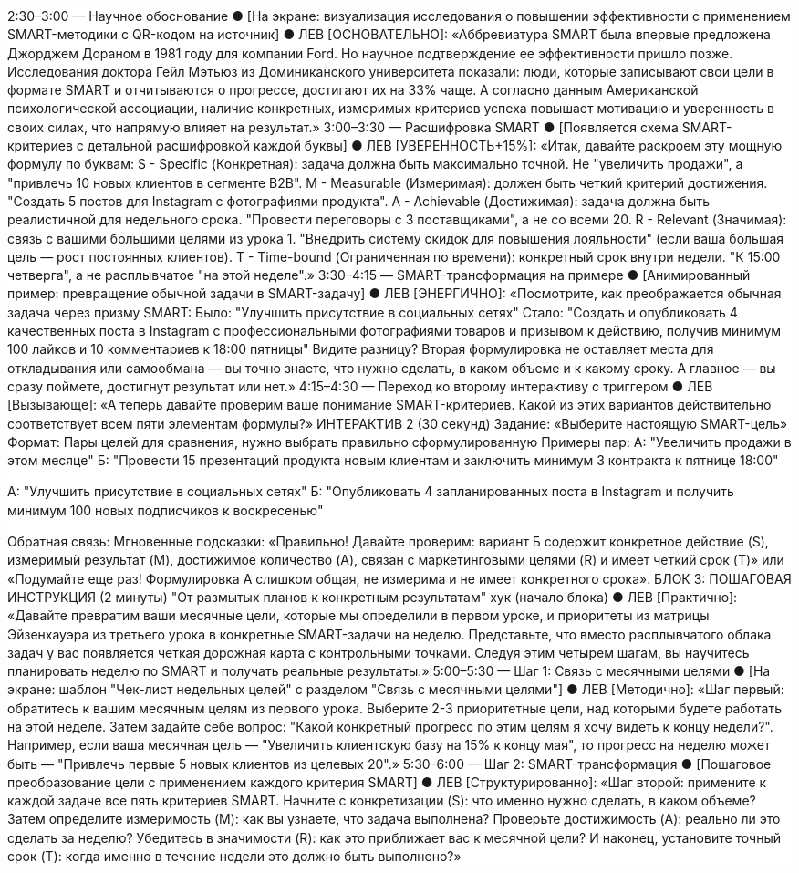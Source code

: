 2:30–3:00 — Научное обоснование ● [На экране: визуализация исследования о повышении эффективности с применением SMART-методики с QR-кодом на источник] ● ЛЕВ [ОСНОВАТЕЛЬНО]: «Аббревиатура SMART была впервые предложена Джорджем Дораном в 1981 году для компании Ford. Но научное подтверждение ее эффективности пришло позже. Исследования доктора Гейл Мэтьюз из Доминиканского университета показали: люди, которые записывают свои цели в формате SMART и отчитываются о прогрессе, достигают их на 33% чаще. А согласно данным Американской психологической ассоциации, наличие конкретных, измеримых критериев успеха повышает мотивацию и уверенность в своих силах, что напрямую влияет на результат.»
3:00–3:30 — Расшифровка SMART ● [Появляется схема SMART-критериев с детальной расшифровкой каждой буквы] ● ЛЕВ [УВЕРЕННОСТЬ+15%]: «Итак, давайте раскроем эту мощную формулу по буквам: S - Specific (Конкретная): задача должна быть максимально точной. Не "увеличить продажи", а "привлечь 10 новых клиентов в сегменте B2B". M - Measurable (Измеримая): должен быть четкий критерий достижения. "Создать 5 постов для Instagram с фотографиями продукта". A - Achievable (Достижимая): задача должна быть реалистичной для недельного срока. "Провести переговоры с 3 поставщиками", а не со всеми 20. R - Relevant (Значимая): связь с вашими большими целями из урока 1. "Внедрить систему скидок для повышения лояльности" (если ваша большая цель — рост постоянных клиентов). T - Time-bound (Ограниченная по времени): конкретный срок внутри недели. "К 15:00 четверга", а не расплывчатое "на этой неделе".»
3:30–4:15 — SMART-трансформация на примере ● [Анимированный пример: превращение обычной задачи в SMART-задачу] ● ЛЕВ [ЭНЕРГИЧНО]: «Посмотрите, как преображается обычная задача через призму SMART:
Было: "Улучшить присутствие в социальных сетях"
Стало: "Создать и опубликовать 4 качественных поста в Instagram с профессиональными фотографиями товаров и призывом к действию, получив минимум 100 лайков и 10 комментариев к 18:00 пятницы"
Видите разницу? Вторая формулировка не оставляет места для откладывания или самообмана — вы точно знаете, что нужно сделать, в каком объеме и к какому сроку. А главное — вы сразу поймете, достигнут результат или нет.»
4:15–4:30 — Переход ко второму интерактиву с триггером ● ЛЕВ [Вызывающе]: «А теперь давайте проверим ваше понимание SMART-критериев. Какой из этих вариантов действительно соответствует всем пяти элементам формулы?»
ИНТЕРАКТИВ 2 (30 секунд)
Задание: «Выберите настоящую SMART-цель» Формат: Пары целей для сравнения, нужно выбрать правильно сформулированную
Примеры пар:
А: "Увеличить продажи в этом месяце" Б: "Провести 15 презентаций продукта новым клиентам и заключить минимум 3 контракта к пятнице 18:00"


А: "Улучшить присутствие в социальных сетях" Б: "Опубликовать 4 запланированных поста в Instagram и получить минимум 100 новых подписчиков к воскресенью"


Обратная связь: Мгновенные подсказки: «Правильно! Давайте проверим: вариант Б содержит конкретное действие (S), измеримый результат (M), достижимое количество (A), связан с маркетинговыми целями (R) и имеет четкий срок (T)» или «Подумайте еще раз! Формулировка А слишком общая, не измерима и не имеет конкретного срока».
БЛОК 3: ПОШАГОВАЯ ИНСТРУКЦИЯ (2 минуты)
"От размытых планов к конкретным результатам" хук (начало блока) ● ЛЕВ [Практично]: «Давайте превратим ваши месячные цели, которые мы определили в первом уроке, и приоритеты из матрицы Эйзенхауэра из третьего урока в конкретные SMART-задачи на неделю. Представьте, что вместо расплывчатого облака задач у вас появляется четкая дорожная карта с контрольными точками. Следуя этим четырем шагам, вы научитесь планировать неделю по SMART и получать реальные результаты.»
5:00–5:30 — Шаг 1: Связь с месячными целями ● [На экране: шаблон "Чек-лист недельных целей" с разделом "Связь с месячными целями"] ● ЛЕВ [Методично]: «Шаг первый: обратитесь к вашим месячным целям из первого урока. Выберите 2-3 приоритетные цели, над которыми будете работать на этой неделе. Затем задайте себе вопрос: "Какой конкретный прогресс по этим целям я хочу видеть к концу недели?". Например, если ваша месячная цель — "Увеличить клиентскую базу на 15% к концу мая", то прогресс на неделю может быть — "Привлечь первые 5 новых клиентов из целевых 20".»
5:30–6:00 — Шаг 2: SMART-трансформация ● [Пошаговое преобразование цели с применением каждого критерия SMART] ● ЛЕВ [Структурированно]: «Шаг второй: примените к каждой задаче все пять критериев SMART. Начните с конкретизации (S): что именно нужно сделать, в каком объеме? Затем определите измеримость (M): как вы узнаете, что задача выполнена? Проверьте достижимость (A): реально ли это сделать за неделю? Убедитесь в значимости (R): как это приближает вас к месячной цели? И наконец, установите точный срок (T): когда именно в течение недели это должно быть выполнено?»